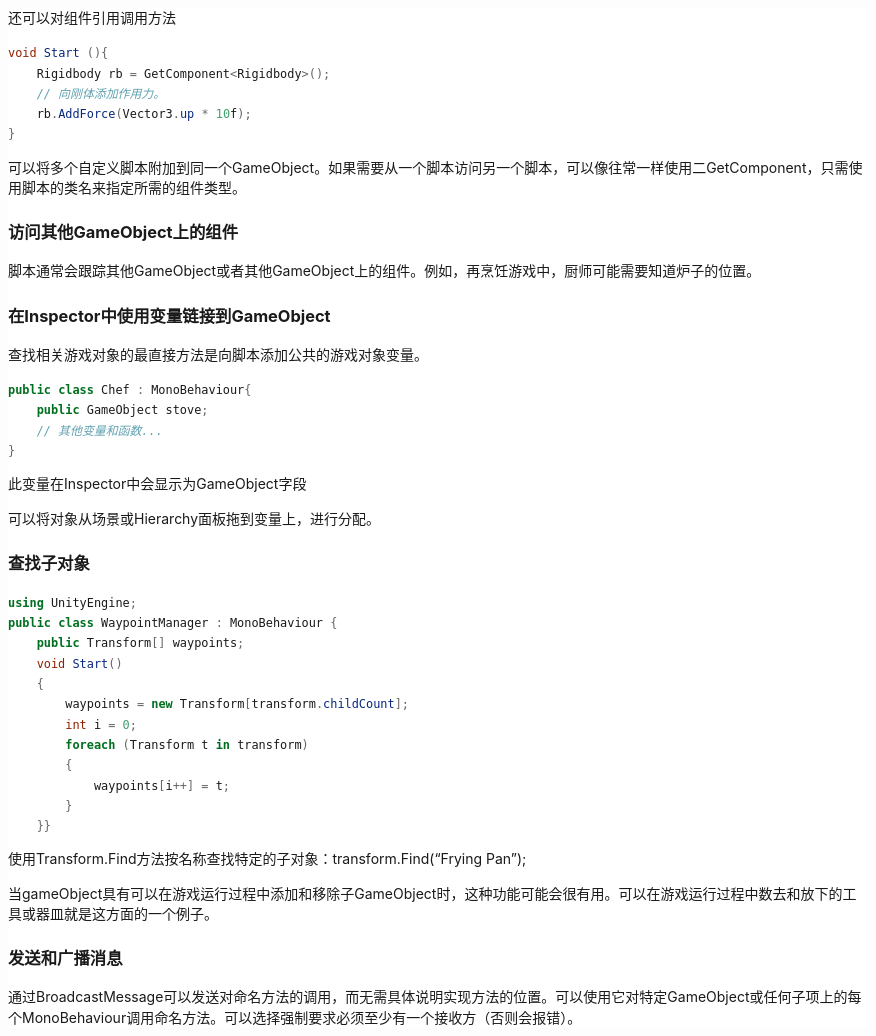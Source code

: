 还可以对组件引用调用方法

```C#
void Start (){  
    Rigidbody rb = GetComponent<Rigidbody>();   
    // 向刚体添加作用力。 
    rb.AddForce(Vector3.up * 10f);
}
```



可以将多个自定义脚本附加到同一个GameObject。如果需要从一个脚本访问另一个脚本，可以像往常一样使用二GetComponent，只需使用脚本的类名来指定所需的组件类型。

### 访问其他GameObject上的组件

脚本通常会跟踪其他GameObject或者其他GameObject上的组件。例如，再烹饪游戏中，厨师可能需要知道炉子的位置。

### 在Inspector中使用变量链接到GameObject

查找相关游戏对象的最直接方法是向脚本添加公共的游戏对象变量。

```C#
public class Chef : MonoBehaviour{ 
    public GameObject stove;   
    // 其他变量和函数...
}
```

此变量在Inspector中会显示为GameObject字段

可以将对象从场景或Hierarchy面板拖到变量上，进行分配。

### 查找子对象

```C#
using UnityEngine;
public class WaypointManager : MonoBehaviour { 
    public Transform[] waypoints;   
    void Start()   
    {  
        waypoints = new Transform[transform.childCount]; 
        int i = 0;  
        foreach (Transform t in transform)    
        {     
            waypoints[i++] = t;  
        }    
    }}
```

使用Transform.Find方法按名称查找特定的子对象：transform.Find(“Frying Pan”);

当gameObject具有可以在游戏运行过程中添加和移除子GameObject时，这种功能可能会很有用。可以在游戏运行过程中数去和放下的工具或器皿就是这方面的一个例子。

### 发送和广播消息

通过BroadcastMessage可以发送对命名方法的调用，而无需具体说明实现方法的位置。可以使用它对特定GameObject或任何子项上的每个MonoBehaviour调用命名方法。可以选择强制要求必须至少有一个接收方（否则会报错）。
